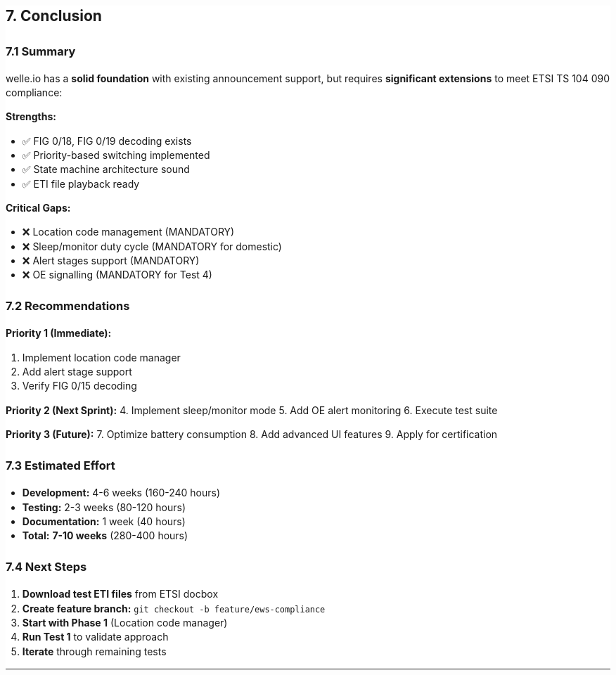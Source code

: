 
## 7. Conclusion

### 7.1 Summary

welle.io has a **solid foundation** with existing announcement support, but requires **significant extensions** to meet ETSI TS 104 090 compliance:

**Strengths:**
- ✅ FIG 0/18, FIG 0/19 decoding exists
- ✅ Priority-based switching implemented
- ✅ State machine architecture sound
- ✅ ETI file playback ready

**Critical Gaps:**
- ❌ Location code management (MANDATORY)
- ❌ Sleep/monitor duty cycle (MANDATORY for domestic)
- ❌ Alert stages support (MANDATORY)
- ❌ OE signalling (MANDATORY for Test 4)

### 7.2 Recommendations

**Priority 1 (Immediate):**
1. Implement location code manager
2. Add alert stage support
3. Verify FIG 0/15 decoding

**Priority 2 (Next Sprint):**
4. Implement sleep/monitor mode
5. Add OE alert monitoring
6. Execute test suite

**Priority 3 (Future):**
7. Optimize battery consumption
8. Add advanced UI features
9. Apply for certification

### 7.3 Estimated Effort

- **Development:** 4-6 weeks (160-240 hours)
- **Testing:** 2-3 weeks (80-120 hours)
- **Documentation:** 1 week (40 hours)
- **Total:** **7-10 weeks** (280-400 hours)

### 7.4 Next Steps

1. **Download test ETI files** from ETSI docbox
2. **Create feature branch:** `git checkout -b feature/ews-compliance`
3. **Start with Phase 1** (Location code manager)
4. **Run Test 1** to validate approach
5. **Iterate** through remaining tests

---

